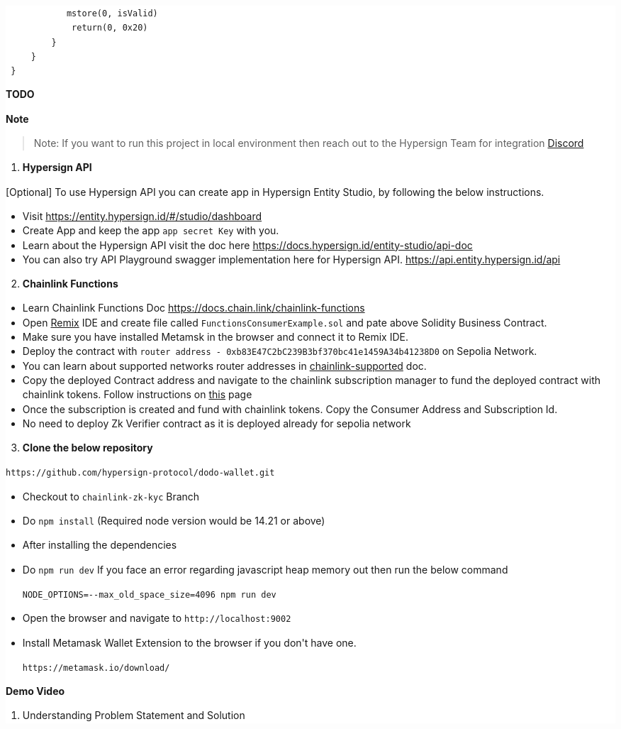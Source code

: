 ```// SPDX-License-Identifier: GPL-3.0
            mstore(0, isValid)
             return(0, 0x20)
         }
     }
 }
```


**TODO**

**Note**

> Note: If you want to run this project in local environment then reach out to the Hypersign Team for integration
[Discord](https://discord.gg/zmCj99Mb85)

1. **Hypersign API**

[Optional] To use Hypersign API you can create app in Hypersign Entity Studio, by following the below instructions.
- Visit https://entity.hypersign.id/#/studio/dashboard
- Create App and keep the app ```app secret Key``` with you.
- Learn about the Hypersign API visit the doc here https://docs.hypersign.id/entity-studio/api-doc
- You can also try API Playground swagger implementation here for Hypersign API. https://api.entity.hypersign.id/api

2. **Chainlink Functions**

- Learn Chainlink Functions Doc https://docs.chain.link/chainlink-functions
- Open [Remix](https://remix.ethereum.org/) IDE and create file called ```FunctionsConsumerExample.sol``` and pate above Solidity Business Contract.
- Make sure you have installed Metamsk in the browser and connect it to Remix IDE.
- Deploy the contract with ```router address - 0xb83E47C2bC239B3bf370bc41e1459A34b41238D0``` on Sepolia Network.
- You can learn about supported networks router addresses in [chainlink-supported](https://docs.chain.link/chainlink-functions/supported-networks) doc.
- Copy the deployed Contract address and navigate to the chainlink subscription manager to fund the deployed contract with chainlink tokens. Follow instructions on [this](https://docs.chain.link/chainlink-functions/resources/subscriptions) page
- Once the subscription is created and fund with chainlink tokens. Copy the Consumer Address and Subscription Id.
- No need to deploy Zk Verifier contract as it is deployed already for sepolia network


3. **Clone the below repository**

```https://github.com/hypersign-protocol/dodo-wallet.git```
 
- Checkout to ```chainlink-zk-kyc``` Branch

- Do ```npm install``` (Required node version would be 14.21 or above)

- After installing the dependencies

- Do ```npm run dev```
  If you face an error regarding javascript heap memory out then run the below command
  
  ```NODE_OPTIONS=--max_old_space_size=4096 npm run dev```

- Open the browser and navigate to ```http://localhost:9002```

- Install Metamask Wallet Extension to the browser if you don't have one.

  ```https://metamask.io/download/```
  
**Demo Video**

1. Understanding Problem Statement and Solution
```